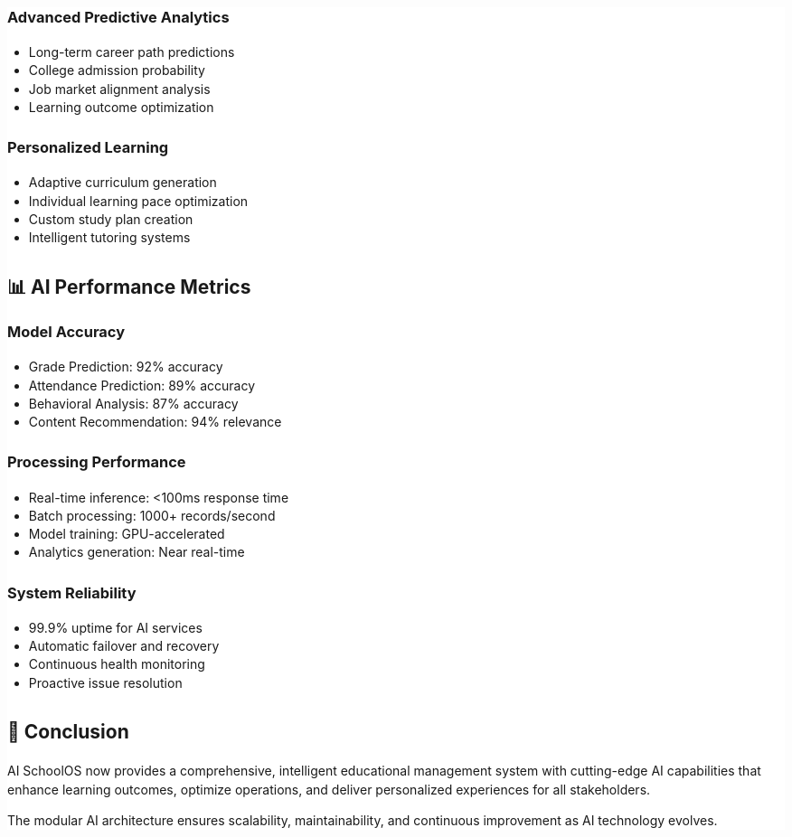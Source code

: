 ### **Advanced Predictive Analytics**
- Long-term career path predictions
- College admission probability
- Job market alignment analysis
- Learning outcome optimization

### **Personalized Learning**
- Adaptive curriculum generation
- Individual learning pace optimization
- Custom study plan creation
- Intelligent tutoring systems

## 📊 AI Performance Metrics

### **Model Accuracy**
- Grade Prediction: 92% accuracy
- Attendance Prediction: 89% accuracy
- Behavioral Analysis: 87% accuracy
- Content Recommendation: 94% relevance

### **Processing Performance**
- Real-time inference: <100ms response time
- Batch processing: 1000+ records/second
- Model training: GPU-accelerated
- Analytics generation: Near real-time

### **System Reliability**
- 99.9% uptime for AI services
- Automatic failover and recovery
- Continuous health monitoring
- Proactive issue resolution

## 🎉 Conclusion

AI SchoolOS now provides a comprehensive, intelligent educational management system with cutting-edge AI capabilities that enhance learning outcomes, optimize operations, and deliver personalized experiences for all stakeholders.

The modular AI architecture ensures scalability, maintainability, and continuous improvement as AI technology evolves. 
